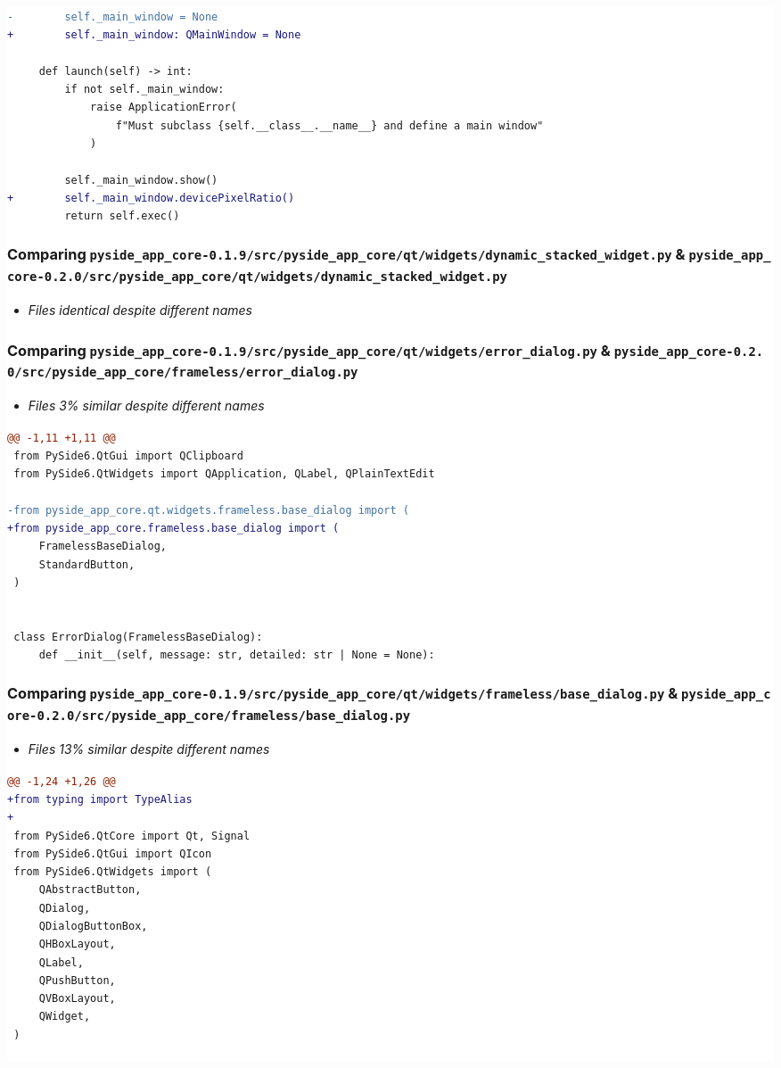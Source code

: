 ```diff
-        self._main_window = None
+        self._main_window: QMainWindow = None
 
     def launch(self) -> int:
         if not self._main_window:
             raise ApplicationError(
                 f"Must subclass {self.__class__.__name__} and define a main window"
             )
 
         self._main_window.show()
+        self._main_window.devicePixelRatio()
         return self.exec()
```

### Comparing `pyside_app_core-0.1.9/src/pyside_app_core/qt/widgets/dynamic_stacked_widget.py` & `pyside_app_core-0.2.0/src/pyside_app_core/qt/widgets/dynamic_stacked_widget.py`

 * *Files identical despite different names*

### Comparing `pyside_app_core-0.1.9/src/pyside_app_core/qt/widgets/error_dialog.py` & `pyside_app_core-0.2.0/src/pyside_app_core/frameless/error_dialog.py`

 * *Files 3% similar despite different names*

```diff
@@ -1,11 +1,11 @@
 from PySide6.QtGui import QClipboard
 from PySide6.QtWidgets import QApplication, QLabel, QPlainTextEdit
 
-from pyside_app_core.qt.widgets.frameless.base_dialog import (
+from pyside_app_core.frameless.base_dialog import (
     FramelessBaseDialog,
     StandardButton,
 )
 
 
 class ErrorDialog(FramelessBaseDialog):
     def __init__(self, message: str, detailed: str | None = None):
```

### Comparing `pyside_app_core-0.1.9/src/pyside_app_core/qt/widgets/frameless/base_dialog.py` & `pyside_app_core-0.2.0/src/pyside_app_core/frameless/base_dialog.py`

 * *Files 13% similar despite different names*

```diff
@@ -1,24 +1,26 @@
+from typing import TypeAlias
+
 from PySide6.QtCore import Qt, Signal
 from PySide6.QtGui import QIcon
 from PySide6.QtWidgets import (
     QAbstractButton,
     QDialog,
     QDialogButtonBox,
     QHBoxLayout,
     QLabel,
     QPushButton,
     QVBoxLayout,
     QWidget,
 )
 
```